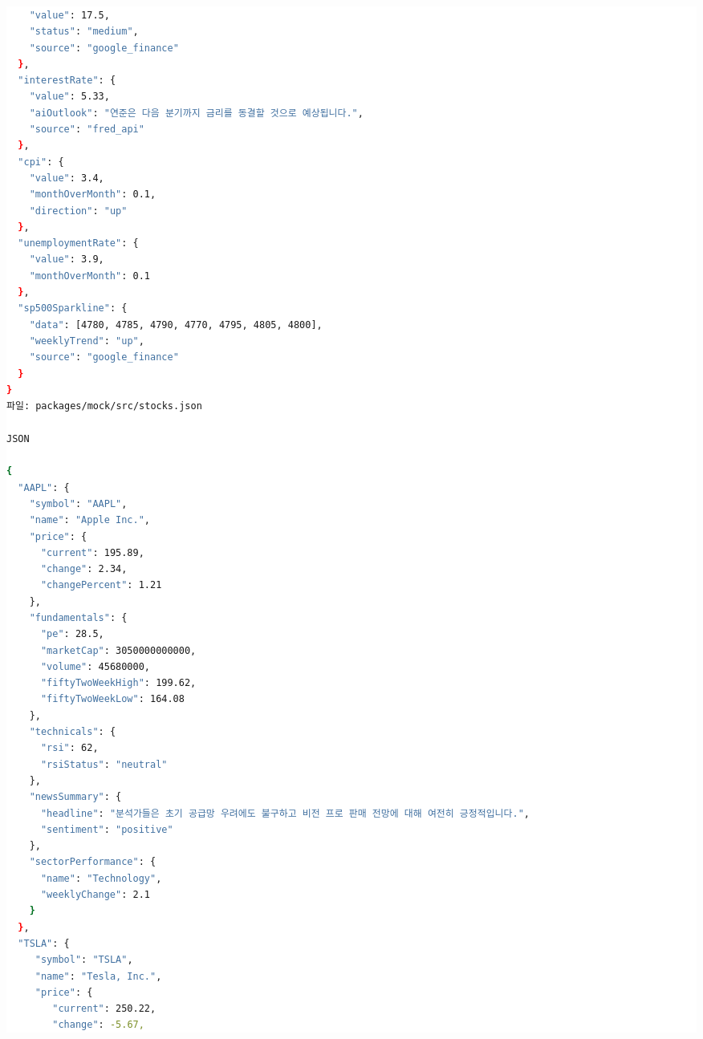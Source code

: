 ```bash
    "value": 17.5,
    "status": "medium",
    "source": "google_finance"
  },
  "interestRate": {
    "value": 5.33,
    "aiOutlook": "연준은 다음 분기까지 금리를 동결할 것으로 예상됩니다.",
    "source": "fred_api"
  },
  "cpi": {
    "value": 3.4,
    "monthOverMonth": 0.1,
    "direction": "up"
  },
  "unemploymentRate": {
    "value": 3.9,
    "monthOverMonth": 0.1
  },
  "sp500Sparkline": {
    "data": [4780, 4785, 4790, 4770, 4795, 4805, 4800],
    "weeklyTrend": "up",
    "source": "google_finance"
  }
}
파일: packages/mock/src/stocks.json

JSON

{
  "AAPL": {
    "symbol": "AAPL",
    "name": "Apple Inc.",
    "price": {
      "current": 195.89,
      "change": 2.34,
      "changePercent": 1.21
    },
    "fundamentals": {
      "pe": 28.5,
      "marketCap": 3050000000000,
      "volume": 45680000,
      "fiftyTwoWeekHigh": 199.62,
      "fiftyTwoWeekLow": 164.08
    },
    "technicals": {
      "rsi": 62,
      "rsiStatus": "neutral"
    },
    "newsSummary": {
      "headline": "분석가들은 초기 공급망 우려에도 불구하고 비전 프로 판매 전망에 대해 여전히 긍정적입니다.",
      "sentiment": "positive"
    },
    "sectorPerformance": {
      "name": "Technology",
      "weeklyChange": 2.1
    }
  },
  "TSLA": {
     "symbol": "TSLA",
     "name": "Tesla, Inc.",
     "price": {
        "current": 250.22,
        "change": -5.67,
```
